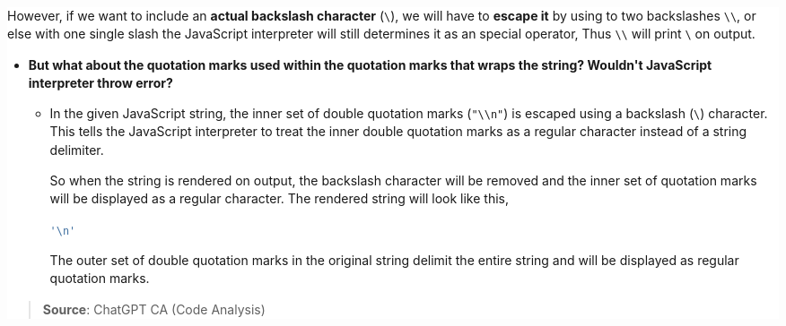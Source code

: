However, if we want to include an **actual backslash character** (`\`), we will have to **escape it** by using to two backslashes `\\`, or else with one single slash the JavaScript interpreter will still determines it as an special operator, Thus `\\` will print `\` on output.

-   **But what about the quotation marks used within the quotation marks that wraps the string? Wouldn't JavaScript interpreter throw error?**

    -   In the given JavaScript string, the inner set of double quotation marks (`"\\n"`) is escaped using a backslash (`\`) character. This tells the JavaScript interpreter to treat the inner double quotation marks as a regular character instead of a string delimiter.

        So when the string is rendered on output, the backslash character will be removed and the inner set of quotation marks will be displayed as a regular character. The rendered string will look like this,

        ```js
        '\n'
        ```

        The outer set of double quotation marks in the original string delimit the entire string and will be displayed as regular quotation marks.

> **Source**: ChatGPT CA (Code Analysis)
